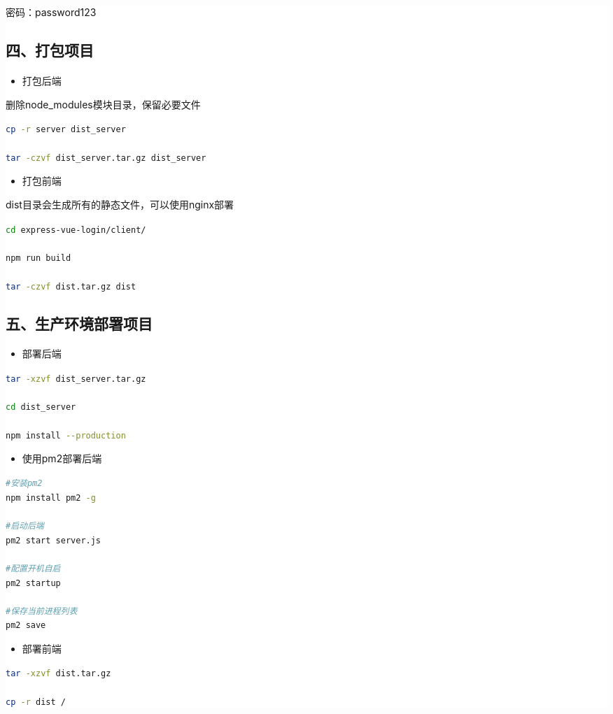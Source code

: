 密码：password123

## 四、打包项目

* 打包后端

删除node_modules模块目录，保留必要文件

```bash
cp -r server dist_server

tar -czvf dist_server.tar.gz dist_server
```

- 打包前端

dist目录会生成所有的静态文件，可以使用nginx部署

```bash
cd express-vue-login/client/

npm run build

tar -czvf dist.tar.gz dist
```

## 五、生产环境部署项目

- 部署后端

```bash
tar -xzvf dist_server.tar.gz

cd dist_server

npm install --production
```

- 使用pm2部署后端

```bash
#安装pm2
npm install pm2 -g

#启动后端
pm2 start server.js

#配置开机自启
pm2 startup

#保存当前进程列表
pm2 save
```

- 部署前端

```bash
tar -xzvf dist.tar.gz

cp -r dist /
```
